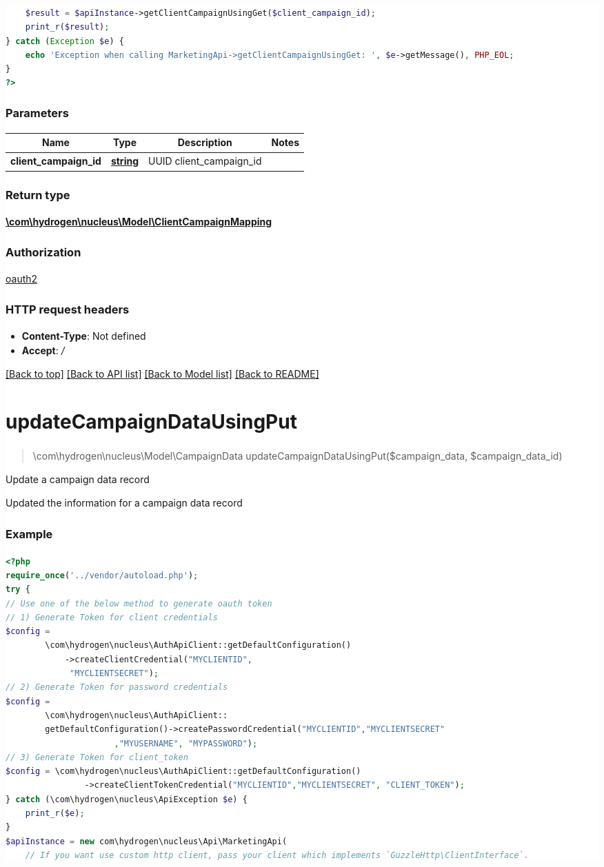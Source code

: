 ```php
    $result = $apiInstance->getClientCampaignUsingGet($client_campaign_id);
    print_r($result);
} catch (Exception $e) {
    echo 'Exception when calling MarketingApi->getClientCampaignUsingGet: ', $e->getMessage(), PHP_EOL;
}
?>
```

### Parameters

Name | Type | Description  | Notes
------------- | ------------- | ------------- | -------------
 **client_campaign_id** | [**string**](../Model/.md)| UUID client_campaign_id |

### Return type

[**\com\hydrogen\nucleus\Model\ClientCampaignMapping**](../Model/ClientCampaignMapping.md)

### Authorization

[oauth2](../../README.md#oauth2)

### HTTP request headers

 - **Content-Type**: Not defined
 - **Accept**: */*

[[Back to top]](#) [[Back to API list]](../../README.md#documentation-for-api-endpoints) [[Back to Model list]](../../README.md#documentation-for-models) [[Back to README]](../../README.md)

# **updateCampaignDataUsingPut**
> \com\hydrogen\nucleus\Model\CampaignData updateCampaignDataUsingPut($campaign_data, $campaign_data_id)

Update a campaign data record

Updated the information for a campaign data record

### Example
```php
<?php
require_once('../vendor/autoload.php');
try {
// Use one of the below method to generate oauth token
// 1) Generate Token for client credentials
$config =
        \com\hydrogen\nucleus\AuthApiClient::getDefaultConfiguration()
            ->createClientCredential("MYCLIENTID",
             "MYCLIENTSECRET");
// 2) Generate Token for password credentials
$config =
        \com\hydrogen\nucleus\AuthApiClient::
        getDefaultConfiguration()->createPasswordCredential("MYCLIENTID","MYCLIENTSECRET"
                      ,"MYUSERNAME", "MYPASSWORD");
// 3) Generate Token for client_token
$config = \com\hydrogen\nucleus\AuthApiClient::getDefaultConfiguration()
                ->createClientTokenCredential("MYCLIENTID","MYCLIENTSECRET", "CLIENT_TOKEN");
} catch (\com\hydrogen\nucleus\ApiException $e) {
    print_r($e);
}
$apiInstance = new com\hydrogen\nucleus\Api\MarketingApi(
    // If you want use custom http client, pass your client which implements `GuzzleHttp\ClientInterface`.
```